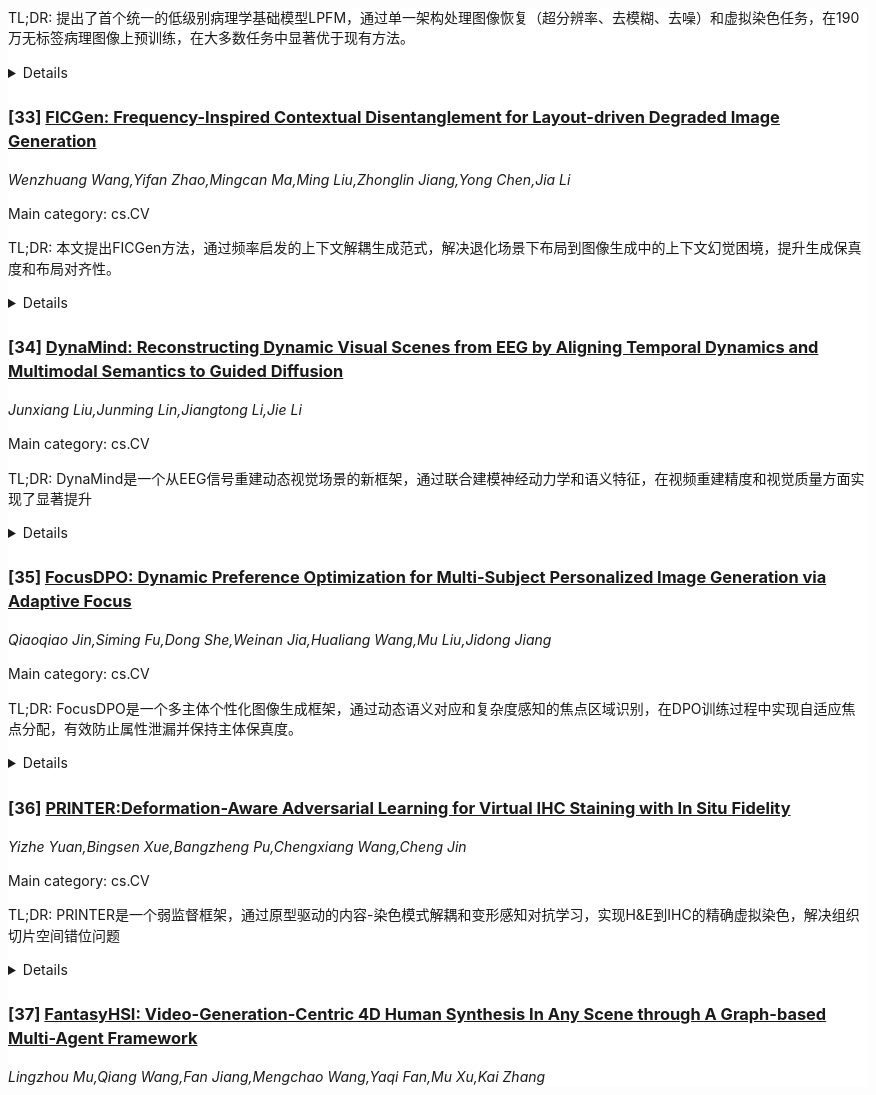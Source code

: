 TL;DR: 提出了首个统一的低级别病理学基础模型LPFM，通过单一架构处理图像恢复（超分辨率、去模糊、去噪）和虚拟染色任务，在190万无标签病理图像上预训练，在大多数任务中显著优于现有方法。


<details><summary>Details</summary></details>


### [33] [FICGen: Frequency-Inspired Contextual Disentanglement for Layout-driven Degraded Image Generation](https://arxiv.org/abs/2509.01107)
*Wenzhuang Wang,Yifan Zhao,Mingcan Ma,Ming Liu,Zhonglin Jiang,Yong Chen,Jia Li*

Main category: cs.CV

TL;DR: 本文提出FICGen方法，通过频率启发的上下文解耦生成范式，解决退化场景下布局到图像生成中的上下文幻觉困境，提升生成保真度和布局对齐性。


<details><summary>Details</summary></details>


### [34] [DynaMind: Reconstructing Dynamic Visual Scenes from EEG by Aligning Temporal Dynamics and Multimodal Semantics to Guided Diffusion](https://arxiv.org/abs/2509.01177)
*Junxiang Liu,Junming Lin,Jiangtong Li,Jie Li*

Main category: cs.CV

TL;DR: DynaMind是一个从EEG信号重建动态视觉场景的新框架，通过联合建模神经动力学和语义特征，在视频重建精度和视觉质量方面实现了显著提升


<details><summary>Details</summary></details>


### [35] [FocusDPO: Dynamic Preference Optimization for Multi-Subject Personalized Image Generation via Adaptive Focus](https://arxiv.org/abs/2509.01181)
*Qiaoqiao Jin,Siming Fu,Dong She,Weinan Jia,Hualiang Wang,Mu Liu,Jidong Jiang*

Main category: cs.CV

TL;DR: FocusDPO是一个多主体个性化图像生成框架，通过动态语义对应和复杂度感知的焦点区域识别，在DPO训练过程中实现自适应焦点分配，有效防止属性泄漏并保持主体保真度。


<details><summary>Details</summary></details>


### [36] [PRINTER:Deformation-Aware Adversarial Learning for Virtual IHC Staining with In Situ Fidelity](https://arxiv.org/abs/2509.01214)
*Yizhe Yuan,Bingsen Xue,Bangzheng Pu,Chengxiang Wang,Cheng Jin*

Main category: cs.CV

TL;DR: PRINTER是一个弱监督框架，通过原型驱动的内容-染色模式解耦和变形感知对抗学习，实现H&E到IHC的精确虚拟染色，解决组织切片空间错位问题


<details><summary>Details</summary></details>


### [37] [FantasyHSI: Video-Generation-Centric 4D Human Synthesis In Any Scene through A Graph-based Multi-Agent Framework](https://arxiv.org/abs/2509.01232)
*Lingzhou Mu,Qiang Wang,Fan Jiang,Mengchao Wang,Yaqi Fan,Mu Xu,Kai Zhang*

